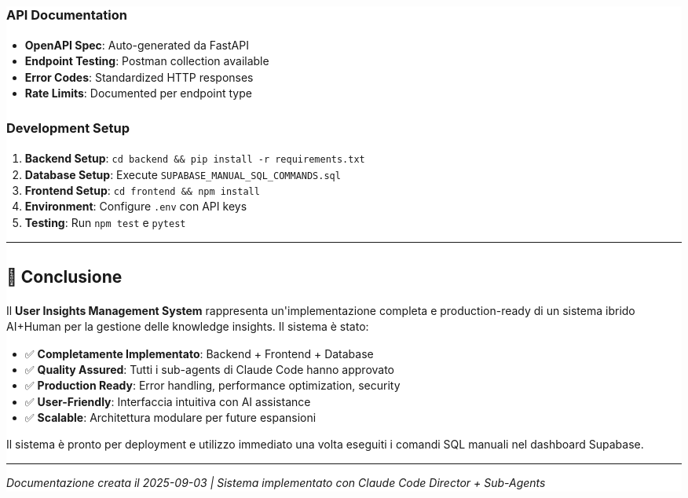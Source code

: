 ### API Documentation
- **OpenAPI Spec**: Auto-generated da FastAPI
- **Endpoint Testing**: Postman collection available
- **Error Codes**: Standardized HTTP responses
- **Rate Limits**: Documented per endpoint type

### Development Setup
1. **Backend Setup**: `cd backend && pip install -r requirements.txt`
2. **Database Setup**: Execute `SUPABASE_MANUAL_SQL_COMMANDS.sql`
3. **Frontend Setup**: `cd frontend && npm install`
4. **Environment**: Configure `.env` con API keys
5. **Testing**: Run `npm test` e `pytest`

---

## 🎉 Conclusione

Il **User Insights Management System** rappresenta un'implementazione completa e production-ready di un sistema ibrido AI+Human per la gestione delle knowledge insights. Il sistema è stato:

- ✅ **Completamente Implementato**: Backend + Frontend + Database
- ✅ **Quality Assured**: Tutti i sub-agents di Claude Code hanno approvato
- ✅ **Production Ready**: Error handling, performance optimization, security
- ✅ **User-Friendly**: Interfaccia intuitiva con AI assistance
- ✅ **Scalable**: Architettura modulare per future espansioni

Il sistema è pronto per deployment e utilizzo immediato una volta eseguiti i comandi SQL manuali nel dashboard Supabase.

---

*Documentazione creata il 2025-09-03 | Sistema implementato con Claude Code Director + Sub-Agents*